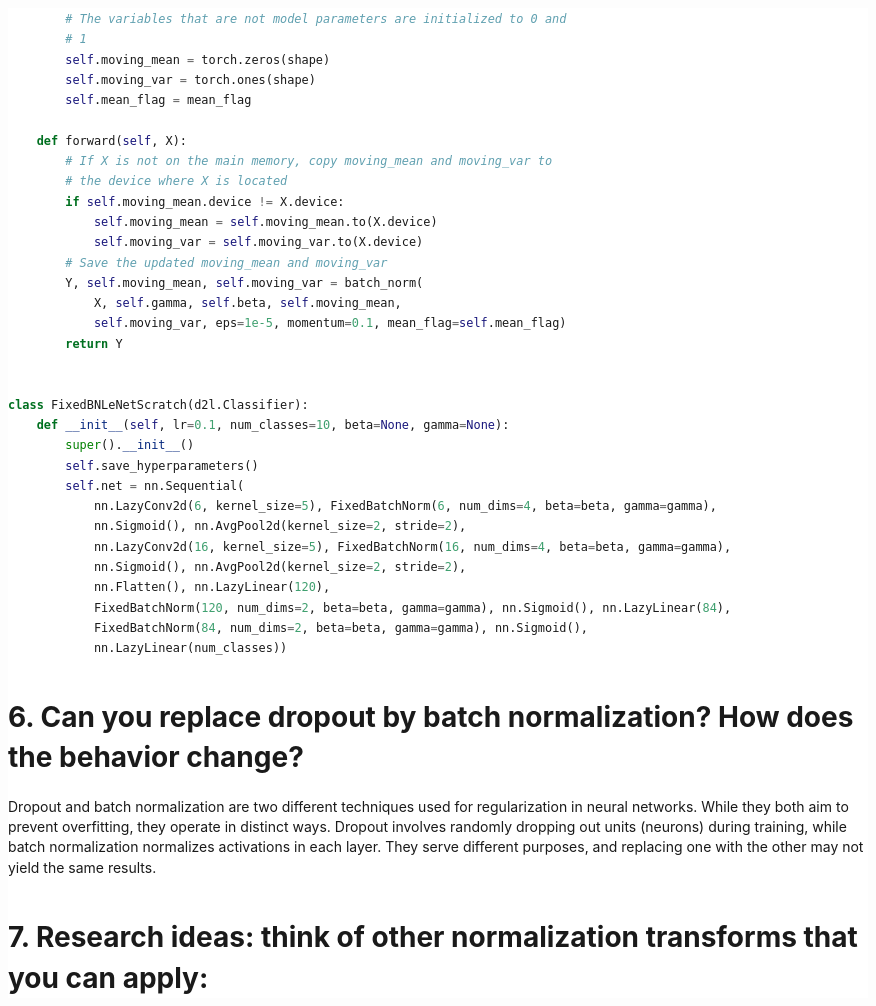 ```python
        # The variables that are not model parameters are initialized to 0 and
        # 1
        self.moving_mean = torch.zeros(shape)
        self.moving_var = torch.ones(shape)
        self.mean_flag = mean_flag

    def forward(self, X):
        # If X is not on the main memory, copy moving_mean and moving_var to
        # the device where X is located
        if self.moving_mean.device != X.device:
            self.moving_mean = self.moving_mean.to(X.device)
            self.moving_var = self.moving_var.to(X.device)
        # Save the updated moving_mean and moving_var
        Y, self.moving_mean, self.moving_var = batch_norm(
            X, self.gamma, self.beta, self.moving_mean,
            self.moving_var, eps=1e-5, momentum=0.1, mean_flag=self.mean_flag)
        return Y

    
class FixedBNLeNetScratch(d2l.Classifier):
    def __init__(self, lr=0.1, num_classes=10, beta=None, gamma=None):
        super().__init__()
        self.save_hyperparameters()
        self.net = nn.Sequential(
            nn.LazyConv2d(6, kernel_size=5), FixedBatchNorm(6, num_dims=4, beta=beta, gamma=gamma),
            nn.Sigmoid(), nn.AvgPool2d(kernel_size=2, stride=2),
            nn.LazyConv2d(16, kernel_size=5), FixedBatchNorm(16, num_dims=4, beta=beta, gamma=gamma),
            nn.Sigmoid(), nn.AvgPool2d(kernel_size=2, stride=2),
            nn.Flatten(), nn.LazyLinear(120),
            FixedBatchNorm(120, num_dims=2, beta=beta, gamma=gamma), nn.Sigmoid(), nn.LazyLinear(84),
            FixedBatchNorm(84, num_dims=2, beta=beta, gamma=gamma), nn.Sigmoid(),
            nn.LazyLinear(num_classes))
```

# 6. Can you replace dropout by batch normalization? How does the behavior change?



Dropout and batch normalization are two different techniques used for regularization in neural networks. While they both aim to prevent overfitting, they operate in distinct ways. Dropout involves randomly dropping out units (neurons) during training, while batch normalization normalizes activations in each layer. They serve different purposes, and replacing one with the other may not yield the same results.

# 7. Research ideas: think of other normalization transforms that you can apply:
